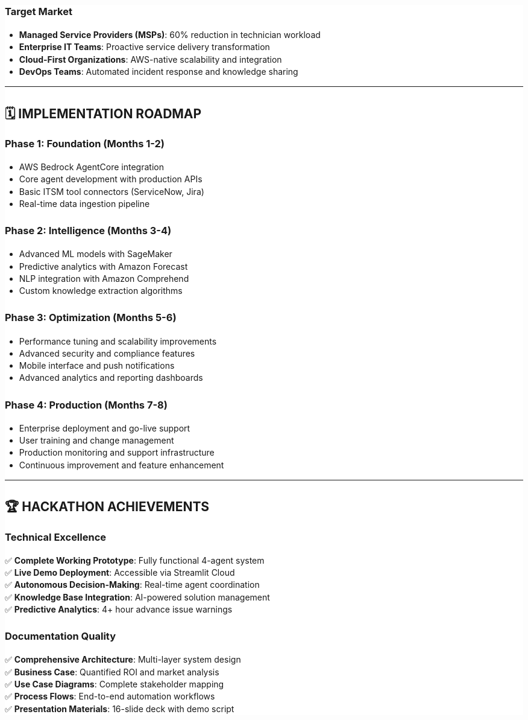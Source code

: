 ### Target Market
- **Managed Service Providers (MSPs)**: 60% reduction in technician workload
- **Enterprise IT Teams**: Proactive service delivery transformation
- **Cloud-First Organizations**: AWS-native scalability and integration
- **DevOps Teams**: Automated incident response and knowledge sharing

---

## 🗓️ IMPLEMENTATION ROADMAP

### Phase 1: Foundation (Months 1-2)
- AWS Bedrock AgentCore integration
- Core agent development with production APIs
- Basic ITSM tool connectors (ServiceNow, Jira)
- Real-time data ingestion pipeline

### Phase 2: Intelligence (Months 3-4)
- Advanced ML models with SageMaker
- Predictive analytics with Amazon Forecast
- NLP integration with Amazon Comprehend
- Custom knowledge extraction algorithms

### Phase 3: Optimization (Months 5-6)
- Performance tuning and scalability improvements
- Advanced security and compliance features
- Mobile interface and push notifications
- Advanced analytics and reporting dashboards

### Phase 4: Production (Months 7-8)
- Enterprise deployment and go-live support
- User training and change management
- Production monitoring and support infrastructure
- Continuous improvement and feature enhancement

---

## 🏆 HACKATHON ACHIEVEMENTS

### Technical Excellence
✅ **Complete Working Prototype**: Fully functional 4-agent system  
✅ **Live Demo Deployment**: Accessible via Streamlit Cloud  
✅ **Autonomous Decision-Making**: Real-time agent coordination  
✅ **Knowledge Base Integration**: AI-powered solution management  
✅ **Predictive Analytics**: 4+ hour advance issue warnings  

### Documentation Quality
✅ **Comprehensive Architecture**: Multi-layer system design  
✅ **Business Case**: Quantified ROI and market analysis  
✅ **Use Case Diagrams**: Complete stakeholder mapping  
✅ **Process Flows**: End-to-end automation workflows  
✅ **Presentation Materials**: 16-slide deck with demo script  
